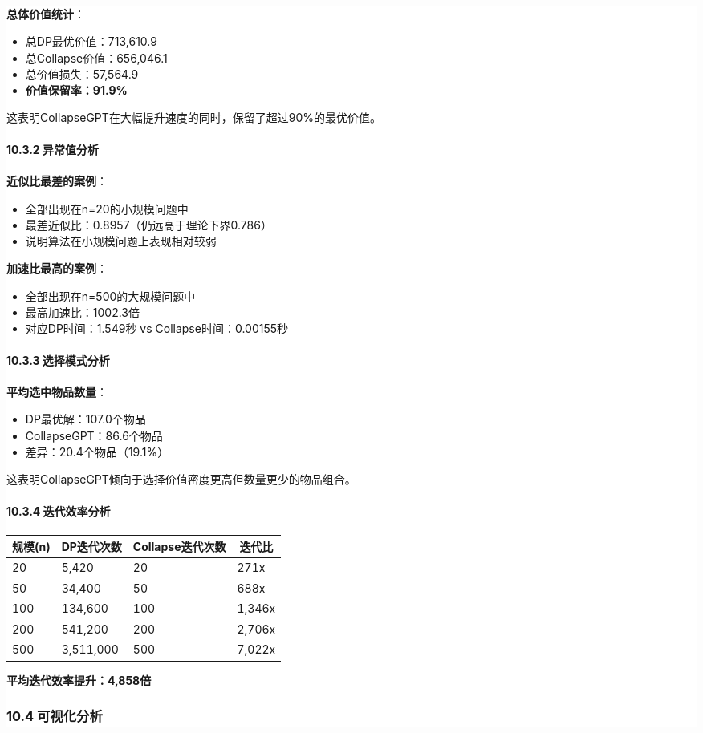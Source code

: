 **总体价值统计**：
- 总DP最优价值：713,610.9
- 总Collapse价值：656,046.1
- 总价值损失：57,564.9
- **价值保留率：91.9%**

这表明CollapseGPT在大幅提升速度的同时，保留了超过90%的最优价值。

#### 10.3.2 异常值分析

**近似比最差的案例**：
- 全部出现在n=20的小规模问题中
- 最差近似比：0.8957（仍远高于理论下界0.786）
- 说明算法在小规模问题上表现相对较弱

**加速比最高的案例**：
- 全部出现在n=500的大规模问题中
- 最高加速比：1002.3倍
- 对应DP时间：1.549秒 vs Collapse时间：0.00155秒

#### 10.3.3 选择模式分析

**平均选中物品数量**：
- DP最优解：107.0个物品
- CollapseGPT：86.6个物品
- 差异：20.4个物品（19.1%）

这表明CollapseGPT倾向于选择价值密度更高但数量更少的物品组合。

#### 10.3.4 迭代效率分析

| 规模(n) | DP迭代次数 | Collapse迭代次数 | 迭代比 |
|---------|-----------|------------------|--------|
| 20 | 5,420 | 20 | 271x |
| 50 | 34,400 | 50 | 688x |
| 100 | 134,600 | 100 | 1,346x |
| 200 | 541,200 | 200 | 2,706x |
| 500 | 3,511,000 | 500 | 7,022x |

**平均迭代效率提升：4,858倍**

### 10.4 可视化分析
